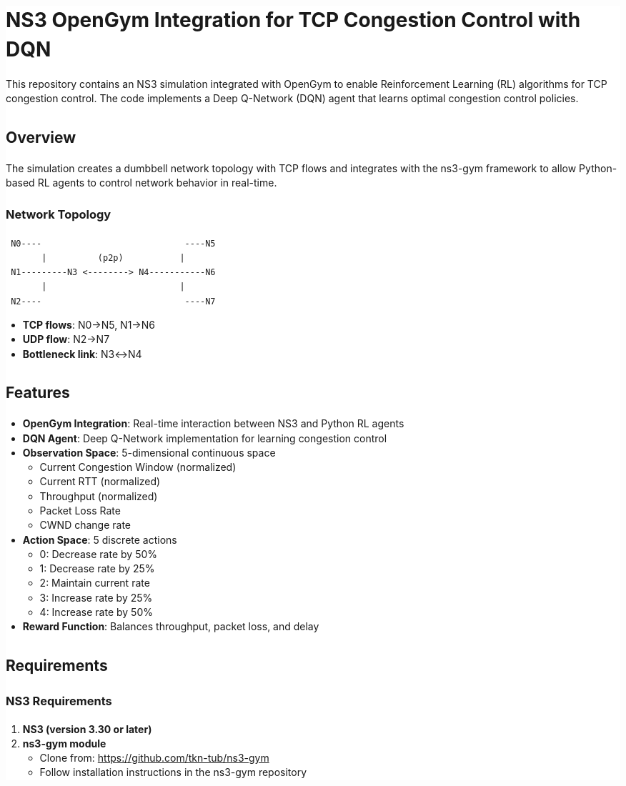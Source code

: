 # NS3 OpenGym Integration for TCP Congestion Control with DQN

This repository contains an NS3 simulation integrated with OpenGym to enable Reinforcement Learning (RL) algorithms for TCP congestion control. The code implements a Deep Q-Network (DQN) agent that learns optimal congestion control policies.

## Overview

The simulation creates a dumbbell network topology with TCP flows and integrates with the ns3-gym framework to allow Python-based RL agents to control network behavior in real-time.

### Network Topology

```
 N0----                            ----N5
       |          (p2p)           |
 N1---------N3 <--------> N4-----------N6
       |                          |
 N2----                            ----N7
```

- **TCP flows**: N0→N5, N1→N6
- **UDP flow**: N2→N7
- **Bottleneck link**: N3↔N4

## Features

- **OpenGym Integration**: Real-time interaction between NS3 and Python RL agents
- **DQN Agent**: Deep Q-Network implementation for learning congestion control
- **Observation Space**: 5-dimensional continuous space
  - Current Congestion Window (normalized)
  - Current RTT (normalized)
  - Throughput (normalized)
  - Packet Loss Rate
  - CWND change rate
- **Action Space**: 5 discrete actions
  - 0: Decrease rate by 50%
  - 1: Decrease rate by 25%
  - 2: Maintain current rate
  - 3: Increase rate by 25%
  - 4: Increase rate by 50%
- **Reward Function**: Balances throughput, packet loss, and delay

## Requirements

### NS3 Requirements

1. **NS3 (version 3.30 or later)**
2. **ns3-gym module**
   - Clone from: https://github.com/tkn-tub/ns3-gym
   - Follow installation instructions in the ns3-gym repository
